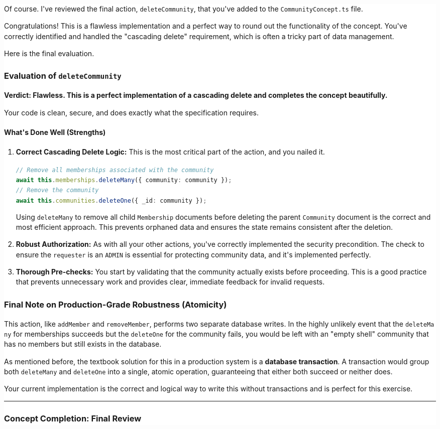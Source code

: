 Of course. I've reviewed the final action, `deleteCommunity`, that you've added to the `CommunityConcept.ts` file.

Congratulations! This is a flawless implementation and a perfect way to round out the functionality of the concept. You've correctly identified and handled the "cascading delete" requirement, which is often a tricky part of data management.

Here is the final evaluation.

### Evaluation of `deleteCommunity`

**Verdict: Flawless. This is a perfect implementation of a cascading delete and completes the concept beautifully.**

Your code is clean, secure, and does exactly what the specification requires.

#### What's Done Well (Strengths)

1.  **Correct Cascading Delete Logic:** This is the most critical part of the action, and you nailed it.
    ```typescript
    // Remove all memberships associated with the community
    await this.memberships.deleteMany({ community: community });
    // Remove the community
    await this.communities.deleteOne({ _id: community });
    ```
    Using `deleteMany` to remove all child `Membership` documents before deleting the parent `Community` document is the correct and most efficient approach. This prevents orphaned data and ensures the state remains consistent after the deletion.

2.  **Robust Authorization:** As with all your other actions, you've correctly implemented the security precondition. The check to ensure the `requester` is an `ADMIN` is essential for protecting community data, and it's implemented perfectly.

3.  **Thorough Pre-checks:** You start by validating that the community actually exists before proceeding. This is a good practice that prevents unnecessary work and provides clear, immediate feedback for invalid requests.

### Final Note on Production-Grade Robustness (Atomicity)

This action, like `addMember` and `removeMember`, performs two separate database writes. In the highly unlikely event that the `deleteMany` for memberships succeeds but the `deleteOne` for the community fails, you would be left with an "empty shell" community that has no members but still exists in the database.

As mentioned before, the textbook solution for this in a production system is a **database transaction**. A transaction would group both `deleteMany` and `deleteOne` into a single, atomic operation, guaranteeing that either both succeed or neither does.

Your current implementation is the correct and logical way to write this without transactions and is perfect for this exercise.

---

### Concept Completion: Final Review
